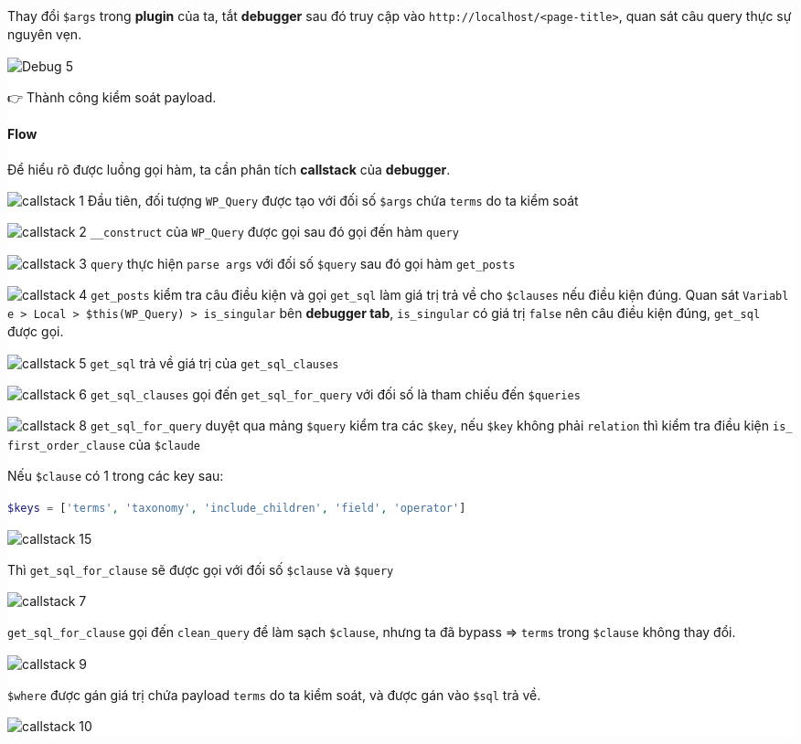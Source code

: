 Thay đổi `$args` trong **plugin** của ta, tắt **debugger** sau đó truy cập vào `http://localhost/<page-title>`, quan sát câu query thực sự nguyên vẹn.

![Debug 5](assets/img/posts/2025-09-15-CVE-2022-21661/debug5.png)

👉 Thành công kiểm soát payload.

#### Flow
Để hiểu rõ được luồng gọi hàm, ta cần phân tích **callstack** của **debugger**.

![callstack 1](assets/img/posts/2025-09-15-CVE-2022-21661/callstack1.png)
Đầu tiên, đối tượng `WP_Query` được tạo với đối số `$args` chứa `terms` do ta kiểm soát

![callstack 2](assets/img/posts/2025-09-15-CVE-2022-21661/callstack2.png)
`__construct` của `WP_Query` được gọi sau đó gọi đến hàm `query`

![callstack 3](assets/img/posts/2025-09-15-CVE-2022-21661/callstack3.png)
`query` thực hiện `parse args` với đối số `$query` sau đó gọi hàm `get_posts`

![callstack 4](assets/img/posts/2025-09-15-CVE-2022-21661/callstack4.png)
`get_posts` kiểm tra câu điều kiện và gọi `get_sql` làm giá trị trả về cho `$clauses` nếu điều kiện đúng. Quan sát `Variable > Local > $this(WP_Query) > is_singular` bên **debugger tab**, `is_singular` có giá trị `false` nên câu điều kiện đúng, `get_sql` được gọi.

![callstack 5](assets/img/posts/2025-09-15-CVE-2022-21661/callstack5.png)
`get_sql` trả về giá trị của `get_sql_clauses`

![callstack 6](assets/img/posts/2025-09-15-CVE-2022-21661/callstack6.png)
`get_sql_clauses` gọi đến `get_sql_for_query` với đối số là tham chiếu đến `$queries`

![callstack 8](assets/img/posts/2025-09-15-CVE-2022-21661/callstack8.png)
`get_sql_for_query` duyệt qua mảng `$query` kiểm tra các `$key`, nếu `$key` không phải `relation` thì kiểm tra điều kiện `is_first_order_clause` của `$claude`

Nếu `$clause` có 1 trong các key sau:

```php
$keys = ['terms', 'taxonomy', 'include_children', 'field', 'operator']
```
![callstack 15](assets/img/posts/2025-09-15-CVE-2022-21661/callstack15.png)

Thì `get_sql_for_clause` sẽ được gọi với đối số `$clause` và `$query`

![callstack 7](assets/img/posts/2025-09-15-CVE-2022-21661/callstack7.png)

`get_sql_for_clause` gọi đến `clean_query` để làm sạch `$clause`, nhưng ta đã bypass => `terms` trong `$clause` không thay đổi. 

![callstack 9](assets/img/posts/2025-09-15-CVE-2022-21661/callstack9.png)

`$where` được gán giá trị chứa payload `terms` do ta kiểm soát, và được gán vào `$sql` trả về.

![callstack 10](assets/img/posts/2025-09-15-CVE-2022-21661/callstack10.png)


[^tax_query]: Vì patch nằm trong file **src/wp-includes/class-wp-tax-query.php** File này định nghĩa class `WP_Tax_Query`, chịu trách nhiệm xử lý tham số `tax_query` trong `WP_Query`. Vì thế, nếu có thay đổi trong file này thì gần như chắc chắn nó liên quan đến quá trình **parse/validate** của `tax_query`. 